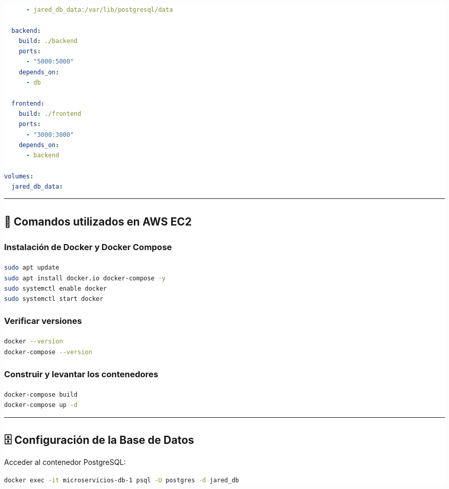 ```yaml
      - jared_db_data:/var/lib/postgresql/data

  backend:
    build: ./backend
    ports:
      - "5000:5000"
    depends_on:
      - db

  frontend:
    build: ./frontend
    ports:
      - "3000:3000"
    depends_on:
      - backend

volumes:
  jared_db_data:
```

---

## 🧩 Comandos utilizados en AWS EC2

### Instalación de Docker y Docker Compose
```bash
sudo apt update
sudo apt install docker.io docker-compose -y
sudo systemctl enable docker
sudo systemctl start docker
```

### Verificar versiones
```bash
docker --version
docker-compose --version
```

### Construir y levantar los contenedores
```bash
docker-compose build
docker-compose up -d
```

---

## 🗄️ Configuración de la Base de Datos
Acceder al contenedor PostgreSQL:
```bash
docker exec -it microservicios-db-1 psql -U postgres -d jared_db
```
